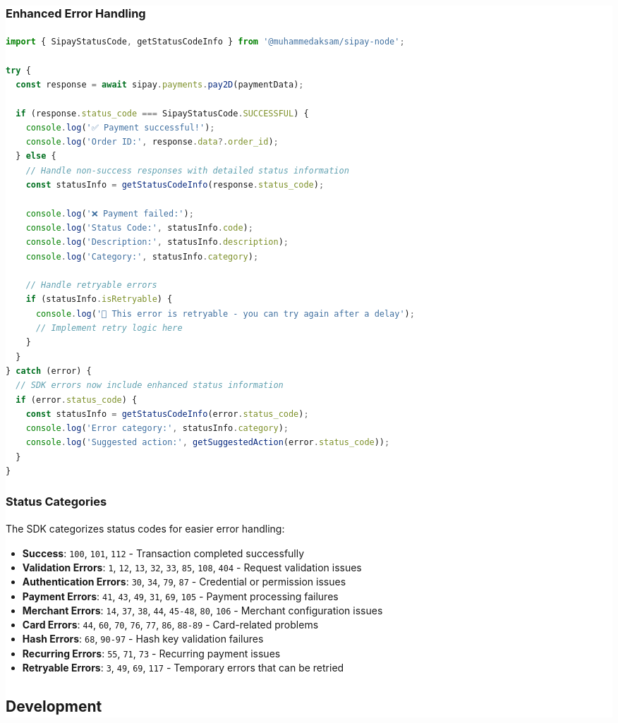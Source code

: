 ### Enhanced Error Handling

```typescript
import { SipayStatusCode, getStatusCodeInfo } from '@muhammedaksam/sipay-node';

try {
  const response = await sipay.payments.pay2D(paymentData);

  if (response.status_code === SipayStatusCode.SUCCESSFUL) {
    console.log('✅ Payment successful!');
    console.log('Order ID:', response.data?.order_id);
  } else {
    // Handle non-success responses with detailed status information
    const statusInfo = getStatusCodeInfo(response.status_code);

    console.log('❌ Payment failed:');
    console.log('Status Code:', statusInfo.code);
    console.log('Description:', statusInfo.description);
    console.log('Category:', statusInfo.category);

    // Handle retryable errors
    if (statusInfo.isRetryable) {
      console.log('🔄 This error is retryable - you can try again after a delay');
      // Implement retry logic here
    }
  }
} catch (error) {
  // SDK errors now include enhanced status information
  if (error.status_code) {
    const statusInfo = getStatusCodeInfo(error.status_code);
    console.log('Error category:', statusInfo.category);
    console.log('Suggested action:', getSuggestedAction(error.status_code));
  }
}
```

### Status Categories

The SDK categorizes status codes for easier error handling:

- **Success**: `100`, `101`, `112` - Transaction completed successfully
- **Validation Errors**: `1`, `12`, `13`, `32`, `33`, `85`, `108`, `404` - Request validation issues
- **Authentication Errors**: `30`, `34`, `79`, `87` - Credential or permission issues
- **Payment Errors**: `41`, `43`, `49`, `31`, `69`, `105` - Payment processing failures
- **Merchant Errors**: `14`, `37`, `38`, `44`, `45-48`, `80`, `106` - Merchant configuration issues
- **Card Errors**: `44`, `60`, `70`, `76`, `77`, `86`, `88-89` - Card-related problems
- **Hash Errors**: `68`, `90-97` - Hash key validation failures
- **Recurring Errors**: `55`, `71`, `73` - Recurring payment issues
- **Retryable Errors**: `3`, `49`, `69`, `117` - Temporary errors that can be retried

## Development
